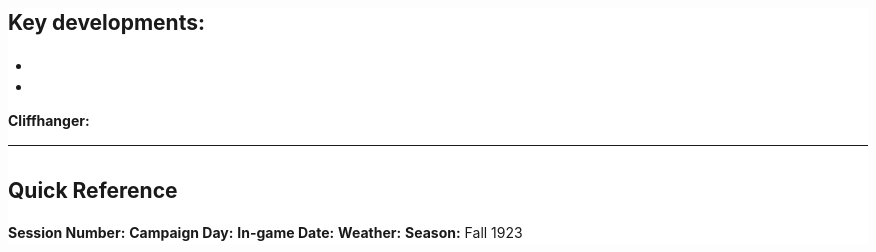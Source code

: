 **Key developments:**
- 
- 
- 

**Cliffhanger:** 

---

## Quick Reference
**Session Number:** 
**Campaign Day:** 
**In-game Date:** 
**Weather:** 
**Season:** Fall 1923